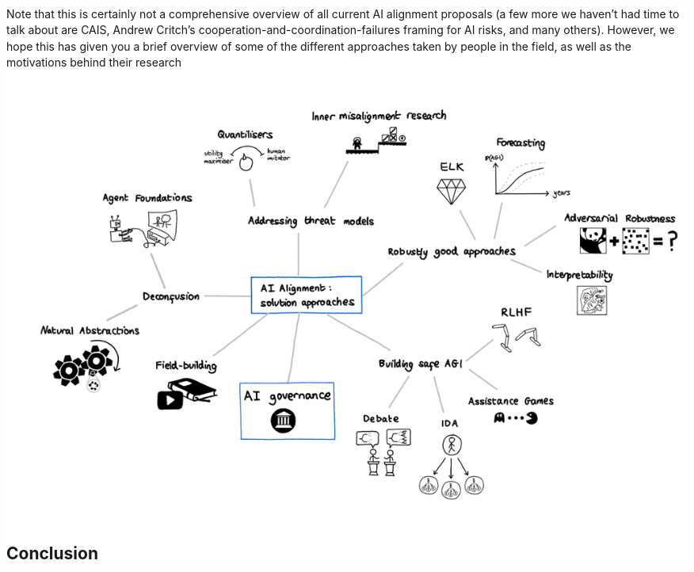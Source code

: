 Note that this is certainly not a comprehensive overview of all current AI alignment proposals (a few more we haven’t had time to talk about are CAIS, Andrew Critch’s cooperation-and-coordination-failures framing for AI risks, and many others). However, we hope this has given you a brief overview of some of the different approaches taken by people in the field, as well as the motivations behind their research

![img](img/ai-risk-intro-2/AOFQjzguO_X9eneL3WLYuzZMueIlzYAz7NL9A72i74mzuUTaRhtnTPjfVwlLo2ZDAQu26ZqdY6WeL8Po77cIB60HPqdhySTfmqtQWzf7MzYwjM0G8GlO8yfT_Z3ohocgMr4vl4ZnPAMx7tr3wux3h6BZSFJpO5dgFrm-HuQGkjZYd1aAHbWnE39T.png)



## **Conclusion**
